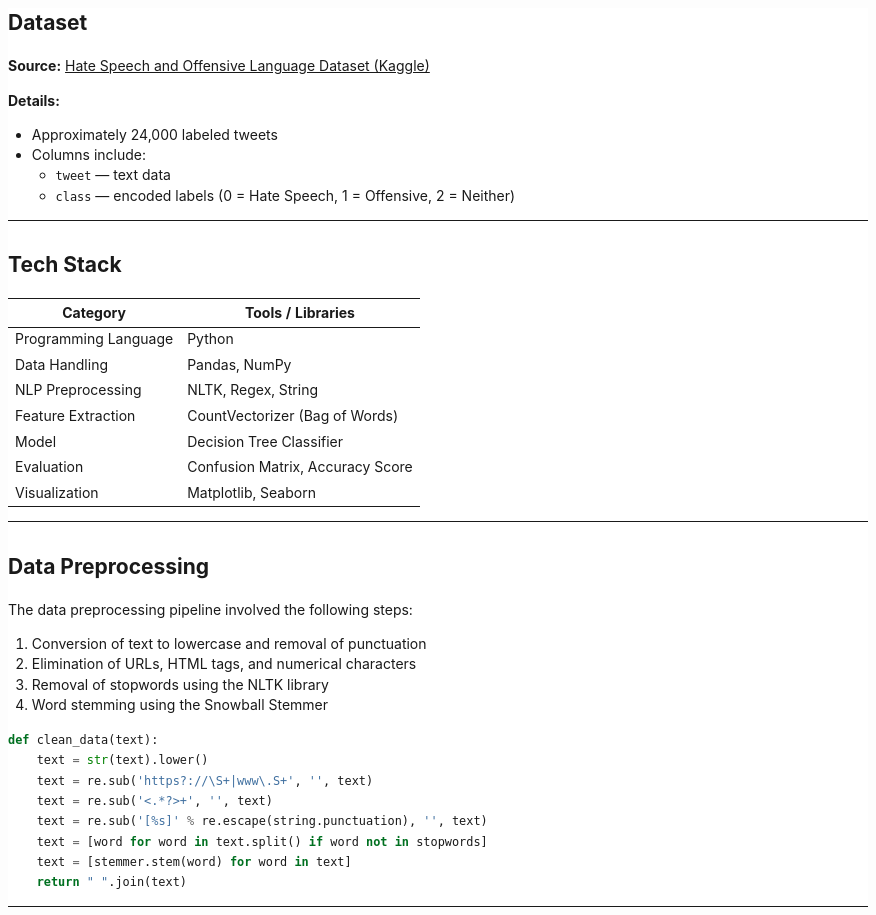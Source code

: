 ## Dataset  

**Source:** [Hate Speech and Offensive Language Dataset (Kaggle)](https://www.kaggle.com/datasets/mrmorj/hate-speech-and-offensive-language-dataset)  

**Details:**  
- Approximately 24,000 labeled tweets  
- Columns include:  
  - `tweet` — text data  
  - `class` — encoded labels (0 = Hate Speech, 1 = Offensive, 2 = Neither)

---

## Tech Stack  

| Category | Tools / Libraries |
|-----------|------------------|
| Programming Language | Python |
| Data Handling | Pandas, NumPy |
| NLP Preprocessing | NLTK, Regex, String |
| Feature Extraction | CountVectorizer (Bag of Words) |
| Model | Decision Tree Classifier |
| Evaluation | Confusion Matrix, Accuracy Score |
| Visualization | Matplotlib, Seaborn |

---

## Data Preprocessing  

The data preprocessing pipeline involved the following steps:

1. Conversion of text to lowercase and removal of punctuation  
2. Elimination of URLs, HTML tags, and numerical characters  
3. Removal of stopwords using the NLTK library  
4. Word stemming using the Snowball Stemmer  

```python
def clean_data(text):
    text = str(text).lower()
    text = re.sub('https?://\S+|www\.S+', '', text)
    text = re.sub('<.*?>+', '', text)
    text = re.sub('[%s]' % re.escape(string.punctuation), '', text)
    text = [word for word in text.split() if word not in stopwords]
    text = [stemmer.stem(word) for word in text]
    return " ".join(text)
```
---
